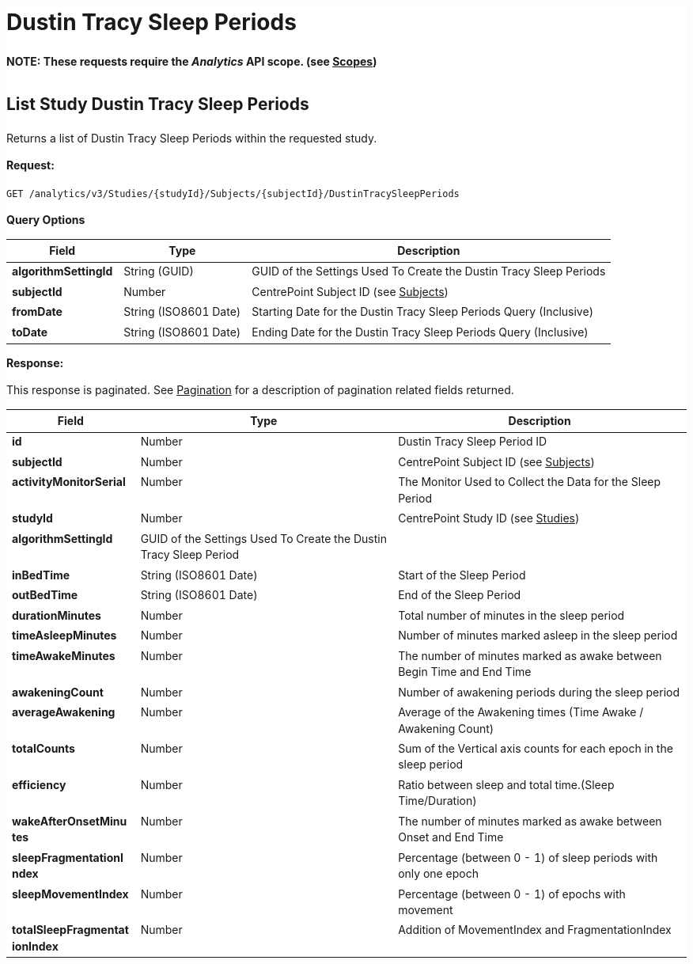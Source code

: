 # Dustin Tracy Sleep Periods

**NOTE: These requests require the *Analytics* API scope. (see [Scopes](scopes.md))**

## List Study Dustin Tracy Sleep Periods

Returns a list of Dustin Tracy Sleep Periods within the requested study.

**Request:**

```http
GET /analytics/v3/Studies/{studyId}/Subjects/{subjectId}/DustinTracySleepPeriods
```

**Query Options**

|Field|Type|Description|
|-----|----|-----------|
|**algorithmSettingId**|String (GUID)|GUID of the Settings Used To Create the Dustin Tracy Sleep Periods|
|**subjectId**|Number|CentrePoint Subject ID (see [Subjects](subjects.md))|
|**fromDate**|String (ISO8601 Date)|Starting Date for the Dustin Tracy Sleep Periods Query (Inclusive)|
|**toDate**|String (ISO8601 Date)|Ending Date for the Dustin Tracy Sleep Periods Query (Inclusive)|

**Response:**

This response is paginated. See [Pagination](pagination.md) for a description of pagination related fields returned.

|Field|Type|Description|
|-----|----|-----------|
|**id**|Number|Dustin Tracy Sleep Period ID|
|**subjectId**|Number|CentrePoint Subject ID (see [Subjects](subjects.md))|
|**activityMonitorSerial**|Number|The Monitor Used to Collect the Data for the Sleep Period|
|**studyId**|Number|CentrePoint Study ID (see [Studies](studies.md))|
|**algorithmSettingId**|GUID of the Settings Used To Create the Dustin Tracy Sleep Period|
|**inBedTime**|String (ISO8601 Date)|Start of the Sleep Period|
|**outBedTime**|String (ISO8601 Date)|End of the Sleep Period|
|**durationMinutes**|Number|Total number of minutes in the sleep period|
|**timeAsleepMinutes**|Number|Number of minutes marked asleep in the sleep period|
|**timeAwakeMinutes**|Number|The number of minutes marked as awake between Begin Time and End Time|
|**awakeningCount**|Number|Number of awakening periods during the sleep period|
|**averageAwakening**|Number|Average of the Awakening times (Time Awake / Awakening Count)|
|**totalCounts**|Number|Sum of the Vertical axis counts for each epoch in the sleep period|
|**efficiency**|Number|Ratio between sleep and total time.(Sleep Time/Duration)|
|**wakeAfterOnsetMinutes**|Number|The number of minutes marked as awake between Onset and End Time|
|**sleepFragmentationIndex**|Number|Percentage (between 0 - 1) of sleep periods with only one epoch|
|**sleepMovementIndex**|Number|Percentage (between 0 - 1) of epochs with movement |
|**totalSleepFragmentationIndex**|Number|Addition of MovementIndex and FragmentationIndex|
